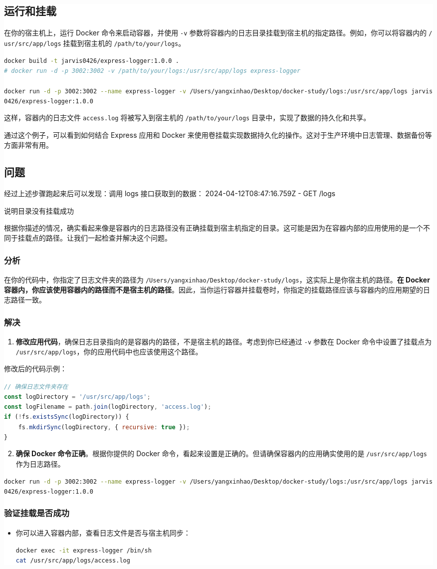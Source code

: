 ## 运行和挂载

在你的宿主机上，运行 Docker 命令来启动容器，并使用 `-v` 参数将容器内的日志目录挂载到宿主机的指定路径。例如，你可以将容器内的 `/usr/src/app/logs` 挂载到宿主机的 `/path/to/your/logs`。

```bash
docker build -t jarvis0426/express-logger:1.0.0 .
# docker run -d -p 3002:3002 -v /path/to/your/logs:/usr/src/app/logs express-logger

docker run -d -p 3002:3002 --name express-logger -v /Users/yangxinhao/Desktop/docker-study/logs:/usr/src/app/logs jarvis0426/express-logger:1.0.0
```

这样，容器内的日志文件 `access.log` 将被写入到宿主机的 `/path/to/your/logs` 目录中，实现了数据的持久化和共享。

通过这个例子，可以看到如何结合 Express 应用和 Docker 来使用卷挂载实现数据持久化的操作。这对于生产环境中日志管理、数据备份等方面非常有用。

## 问题

经过上述步骤跑起来后可以发现：调用 logs 接口获取到的数据：
2024-04-12T08:47:16.759Z - GET /logs

说明目录没有挂载成功

根据你描述的情况，确实看起来像是容器内的日志路径没有正确挂载到宿主机指定的目录。这可能是因为在容器内部的应用使用的是一个不同于挂载点的路径。让我们一起检查并解决这个问题。

### 分析

在你的代码中，你指定了日志文件夹的路径为 `/Users/yangxinhao/Desktop/docker-study/logs`，这实际上是你宿主机的路径。**在 Docker 容器内，你应该使用容器内的路径而不是宿主机的路径**。因此，当你运行容器并挂载卷时，你指定的挂载路径应该与容器内的应用期望的日志路径一致。

### 解决

1. **修改应用代码**，确保日志目录指向的是容器内的路径，不是宿主机的路径。考虑到你已经通过 `-v` 参数在 Docker 命令中设置了挂载点为 `/usr/src/app/logs`，你的应用代码中也应该使用这个路径。

修改后的代码示例：
```javascript
// 确保日志文件夹存在
const logDirectory = '/usr/src/app/logs';
const logFilename = path.join(logDirectory, 'access.log');
if (!fs.existsSync(logDirectory)) {
    fs.mkdirSync(logDirectory, { recursive: true });
}
```

2. **确保 Docker 命令正确**。根据你提供的 Docker 命令，看起来设置是正确的。但请确保容器内的应用确实使用的是 `/usr/src/app/logs` 作为日志路径。

```bash
docker run -d -p 3002:3002 --name express-logger -v /Users/yangxinhao/Desktop/docker-study/logs:/usr/src/app/logs jarvis0426/express-logger:1.0.0
```

### 验证挂载是否成功

- 你可以进入容器内部，查看日志文件是否与宿主机同步：
  ```bash
  docker exec -it express-logger /bin/sh
  cat /usr/src/app/logs/access.log
  ```
